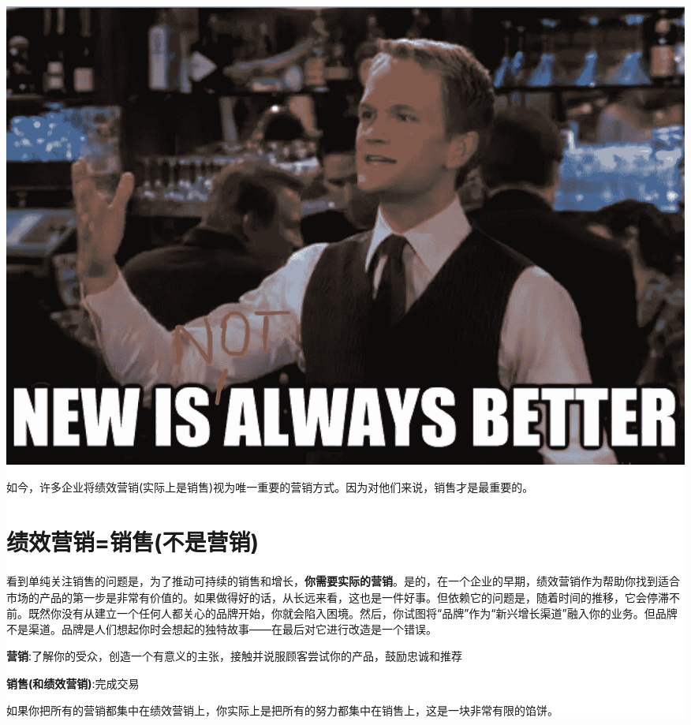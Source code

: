 ![](img/d872d1430be412b23c63564aa6901255.png)

如今，许多企业将绩效营销(实际上是销售)视为唯一重要的营销方式。因为对他们来说，销售才是最重要的。

# 绩效营销=销售(不是营销)

看到单纯关注销售的问题是，为了推动可持续的销售和增长，**你需要实际的营销**。是的，在一个企业的早期，绩效营销作为帮助你找到适合市场的产品的第一步是非常有价值的。如果做得好的话，从长远来看，这也是一件好事。但依赖它的问题是，随着时间的推移，它会停滞不前。既然你没有从建立一个任何人都关心的品牌开始，你就会陷入困境。然后，你试图将“品牌”作为“新兴增长渠道”融入你的业务。但品牌不是渠道。品牌是人们想起你时会想起的独特故事——在最后对它进行改造是一个错误。

**营销**:了解你的受众，创造一个有意义的主张，接触并说服顾客尝试你的产品，鼓励忠诚和推荐

**销售(和绩效营销)**:完成交易

如果你把所有的营销都集中在绩效营销上，你实际上是把所有的努力都集中在销售上，这是一块非常有限的馅饼。
